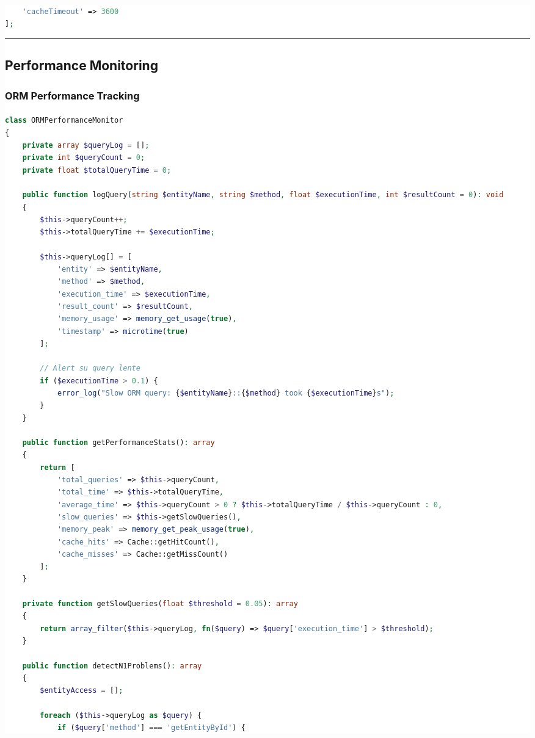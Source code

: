 ```php
    'cacheTimeout' => 3600
];
```

---

## Performance Monitoring

### ORM Performance Tracking

```php
class ORMPerformanceMonitor
{
    private array $queryLog = [];
    private int $queryCount = 0;
    private float $totalQueryTime = 0;

    public function logQuery(string $entityName, string $method, float $executionTime, int $resultCount = 0): void
    {
        $this->queryCount++;
        $this->totalQueryTime += $executionTime;

        $this->queryLog[] = [
            'entity' => $entityName,
            'method' => $method,
            'execution_time' => $executionTime,
            'result_count' => $resultCount,
            'memory_usage' => memory_get_usage(true),
            'timestamp' => microtime(true)
        ];

        // Alert su query lente
        if ($executionTime > 0.1) {
            error_log("Slow ORM query: {$entityName}::{$method} took {$executionTime}s");
        }
    }

    public function getPerformanceStats(): array
    {
        return [
            'total_queries' => $this->queryCount,
            'total_time' => $this->totalQueryTime,
            'average_time' => $this->queryCount > 0 ? $this->totalQueryTime / $this->queryCount : 0,
            'slow_queries' => $this->getSlowQueries(),
            'memory_peak' => memory_get_peak_usage(true),
            'cache_hits' => Cache::getHitCount(),
            'cache_misses' => Cache::getMissCount()
        ];
    }

    private function getSlowQueries(float $threshold = 0.05): array
    {
        return array_filter($this->queryLog, fn($query) => $query['execution_time'] > $threshold);
    }

    public function detectN1Problems(): array
    {
        $entityAccess = [];

        foreach ($this->queryLog as $query) {
            if ($query['method'] === 'getEntityById') {
```